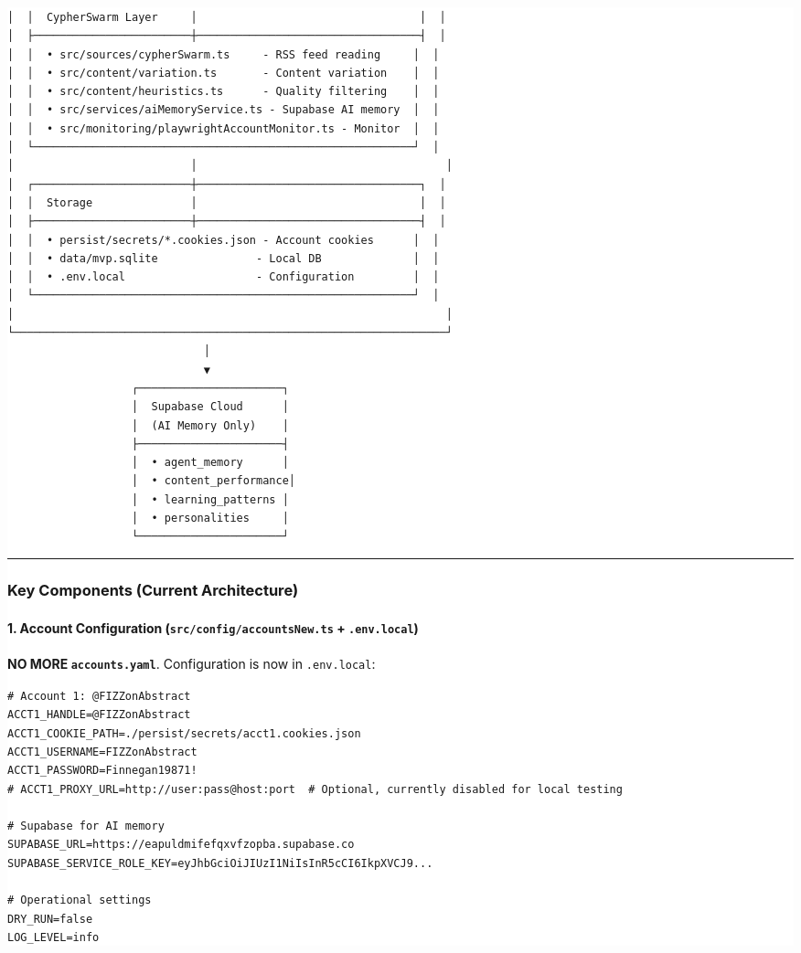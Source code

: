 ```
│  │  CypherSwarm Layer     │                                  │  │
│  ├────────────────────────┼──────────────────────────────────┤  │
│  │  • src/sources/cypherSwarm.ts     - RSS feed reading     │  │
│  │  • src/content/variation.ts       - Content variation    │  │
│  │  • src/content/heuristics.ts      - Quality filtering    │  │
│  │  • src/services/aiMemoryService.ts - Supabase AI memory  │  │
│  │  • src/monitoring/playwrightAccountMonitor.ts - Monitor  │  │
│  └──────────────────────────────────────────────────────────┘  │
│                           │                                      │
│  ┌────────────────────────┼──────────────────────────────────┐  │
│  │  Storage               │                                  │  │
│  ├────────────────────────┼──────────────────────────────────┤  │
│  │  • persist/secrets/*.cookies.json - Account cookies      │  │
│  │  • data/mvp.sqlite               - Local DB              │  │
│  │  • .env.local                    - Configuration         │  │
│  └──────────────────────────────────────────────────────────┘  │
│                                                                  │
└──────────────────────────────────────────────────────────────────┘
                              │
                              ▼
                   ┌──────────────────────┐
                   │  Supabase Cloud      │
                   │  (AI Memory Only)    │
                   ├──────────────────────┤
                   │  • agent_memory      │
                   │  • content_performance│
                   │  • learning_patterns │
                   │  • personalities     │
                   └──────────────────────┘
```

---

### Key Components (Current Architecture)

#### 1. **Account Configuration** (`src/config/accountsNew.ts` + `.env.local`)

**NO MORE `accounts.yaml`**. Configuration is now in `.env.local`:

```env
# Account 1: @FIZZonAbstract
ACCT1_HANDLE=@FIZZonAbstract
ACCT1_COOKIE_PATH=./persist/secrets/acct1.cookies.json
ACCT1_USERNAME=FIZZonAbstract
ACCT1_PASSWORD=Finnegan19871!
# ACCT1_PROXY_URL=http://user:pass@host:port  # Optional, currently disabled for local testing

# Supabase for AI memory
SUPABASE_URL=https://eapuldmifefqxvfzopba.supabase.co
SUPABASE_SERVICE_ROLE_KEY=eyJhbGciOiJIUzI1NiIsInR5cCI6IkpXVCJ9...

# Operational settings
DRY_RUN=false
LOG_LEVEL=info
```
